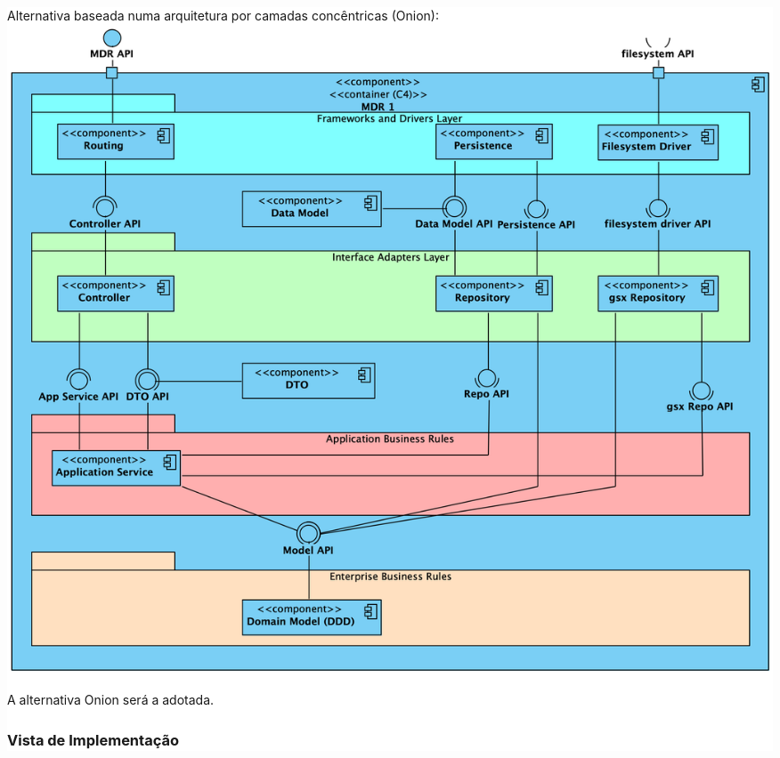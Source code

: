 Alternativa baseada numa arquitetura por camadas concêntricas (Onion):
![N3-VL-MDR-alt2](diagramas/nivel3/MDR/N3-VL-MDR-alt2.png)

A alternativa Onion será a adotada.

### Vista de Implementação